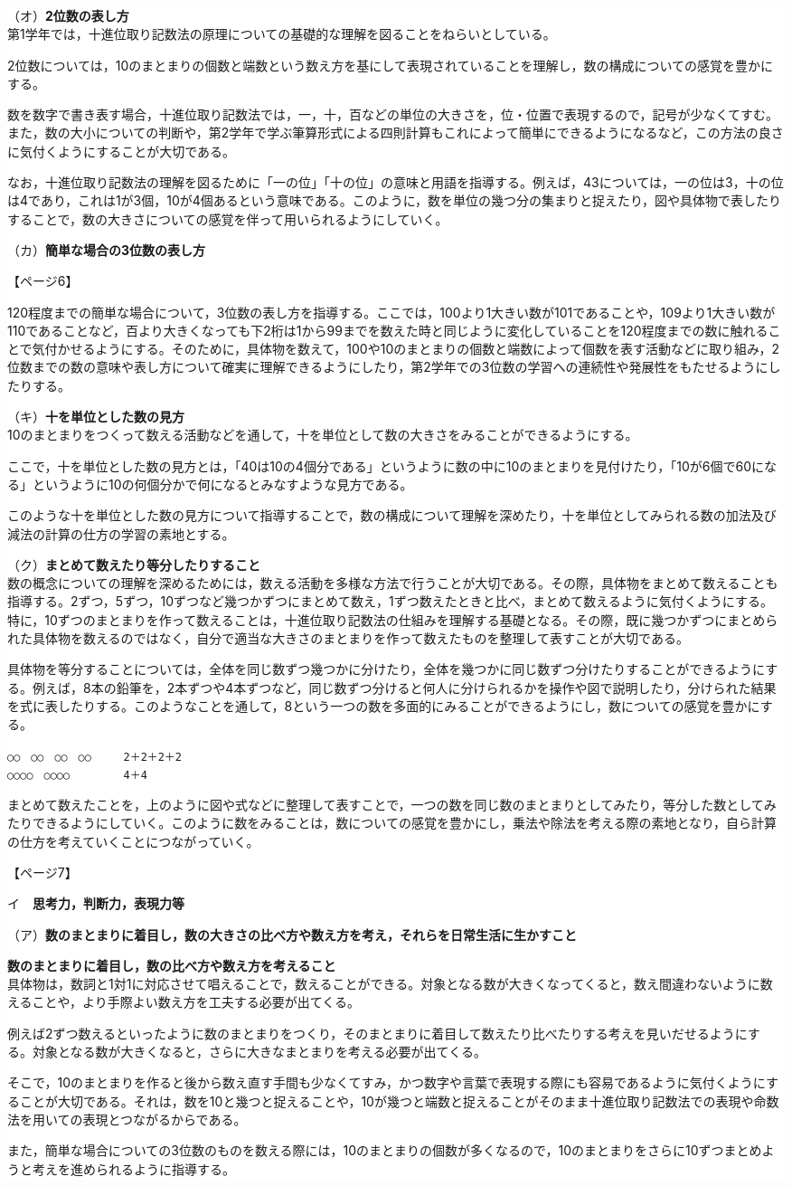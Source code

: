 （オ）**2位数の表し方**  
第1学年では，十進位取り記数法の原理についての基礎的な理解を図ることをねらいとしている。

2位数については，10のまとまりの個数と端数という数え方を基にして表現されていることを理解し，数の構成についての感覚を豊かにする。

数を数字で書き表す場合，十進位取り記数法では，一，十，百などの単位の大きさを，位・位置で表現するので，記号が少なくてすむ。また，数の大小についての判断や，第2学年で学ぶ筆算形式による四則計算もこれによって簡単にできるようになるなど，この方法の良さに気付くようにすることが大切である。

なお，十進位取り記数法の理解を図るために「一の位」「十の位」の意味と用語を指導する。例えば，43については，一の位は3，十の位は4であり，これは1が3個，10が4個あるという意味である。このように，数を単位の幾つ分の集まりと捉えたり，図や具体物で表したりすることで，数の大きさについての感覚を伴って用いられるようにしていく。

（カ）**簡単な場合の3位数の表し方**



【ページ6】

120程度までの簡単な場合について，3位数の表し方を指導する。ここでは，100より1大きい数が101であることや，109より1大きい数が110であることなど，百より大きくなっても下2桁は1から99までを数えた時と同じように変化していることを120程度までの数に触れることで気付かせるようにする。そのために，具体物を数えて，100や10のまとまりの個数と端数によって個数を表す活動などに取り組み，2位数までの数の意味や表し方について確実に理解できるようにしたり，第2学年での3位数の学習への連続性や発展性をもたせるようにしたりする。

（キ）**十を単位とした数の見方**  
10のまとまりをつくって数える活動などを通して，十を単位として数の大きさをみることができるようにする。

ここで，十を単位とした数の見方とは，「40は10の4個分である」というように数の中に10のまとまりを見付けたり，「10が6個で60になる」というように10の何個分かで何になるとみなすような見方である。

このような十を単位とした数の見方について指導することで，数の構成について理解を深めたり，十を単位としてみられる数の加法及び減法の計算の仕方の学習の素地とする。

（ク）**まとめて数えたり等分したりすること**  
数の概念についての理解を深めるためには，数える活動を多様な方法で行うことが大切である。その際，具体物をまとめて数えることも指導する。2ずつ，5ずつ，10ずつなど幾つかずつにまとめて数え，1ずつ数えたときと比べ，まとめて数えるように気付くようにする。特に，10ずつのまとまりを作って数えることは，十進位取り記数法の仕組みを理解する基礎となる。その際，既に幾つかずつにまとめられた具体物を数えるのではなく，自分で適当な大きさのまとまりを作って数えたものを整理して表すことが大切である。

具体物を等分することについては，全体を同じ数ずつ幾つかに分けたり，全体を幾つかに同じ数ずつ分けたりすることができるようにする。例えば，8本の鉛筆を，2本ずつや4本ずつなど，同じ数ずつ分けると何人に分けられるかを操作や図で説明したり，分けられた結果を式に表したりする。このようなことを通して，8という一つの数を多面的にみることができるようにし，数についての感覚を豊かにする。

```
○○　○○　○○　○○　　　2＋2＋2＋2
○○○○　○○○○　　　　　4＋4
```  

まとめて数えたことを，上のように図や式などに整理して表すことで，一つの数を同じ数のまとまりとしてみたり，等分した数としてみたりできるようにしていく。このように数をみることは，数についての感覚を豊かにし，乗法や除法を考える際の素地となり，自ら計算の仕方を考えていくことにつながっていく。



【ページ7】

イ　**思考力，判断力，表現力等**

（ア）**数のまとまりに着目し，数の大きさの比べ方や数え方を考え，それらを日常生活に生かすこと**

**数のまとまりに着目し，数の比べ方や数え方を考えること**  
具体物は，数詞と1対1に対応させて唱えることで，数えることができる。対象となる数が大きくなってくると，数え間違わないように数えることや，より手際よい数え方を工夫する必要が出てくる。

例えば2ずつ数えるといったように数のまとまりをつくり，そのまとまりに着目して数えたり比べたりする考えを見いだせるようにする。対象となる数が大きくなると，さらに大きなまとまりを考える必要が出てくる。

そこで，10のまとまりを作ると後から数え直す手間も少なくてすみ，かつ数字や言葉で表現する際にも容易であるように気付くようにすることが大切である。それは，数を10と幾つと捉えることや，10が幾つと端数と捉えることがそのまま十進位取り記数法での表現や命数法を用いての表現とつながるからである。

また，簡単な場合についての3位数のものを数える際には，10のまとまりの個数が多くなるので，10のまとまりをさらに10ずつまとめようと考えを進められるように指導する。
